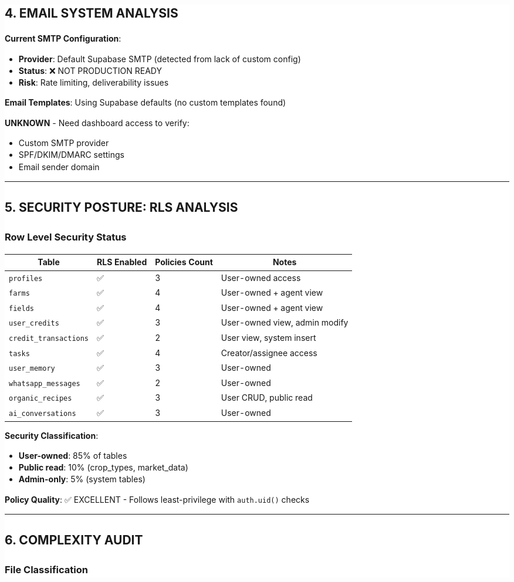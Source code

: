 
## 4. EMAIL SYSTEM ANALYSIS

**Current SMTP Configuration**: 
- **Provider**: Default Supabase SMTP (detected from lack of custom config)
- **Status**: ❌ NOT PRODUCTION READY
- **Risk**: Rate limiting, deliverability issues

**Email Templates**: Using Supabase defaults (no custom templates found)

**UNKNOWN** - Need dashboard access to verify:
- Custom SMTP provider
- SPF/DKIM/DMARC settings
- Email sender domain

---

## 5. SECURITY POSTURE: RLS ANALYSIS

### Row Level Security Status

| Table | RLS Enabled | Policies Count | Notes |
|-------|-------------|----------------|-------|
| `profiles` | ✅ | 3 | User-owned access |
| `farms` | ✅ | 4 | User-owned + agent view |
| `fields` | ✅ | 4 | User-owned + agent view |
| `user_credits` | ✅ | 3 | User-owned view, admin modify |
| `credit_transactions` | ✅ | 2 | User view, system insert |
| `tasks` | ✅ | 4 | Creator/assignee access |
| `user_memory` | ✅ | 3 | User-owned |
| `whatsapp_messages` | ✅ | 2 | User-owned |
| `organic_recipes` | ✅ | 3 | User CRUD, public read |
| `ai_conversations` | ✅ | 3 | User-owned |

**Security Classification**: 
- **User-owned**: 85% of tables
- **Public read**: 10% (crop_types, market_data)
- **Admin-only**: 5% (system tables)

**Policy Quality**: ✅ EXCELLENT - Follows least-privilege with `auth.uid()` checks

---

## 6. COMPLEXITY AUDIT

### File Classification
